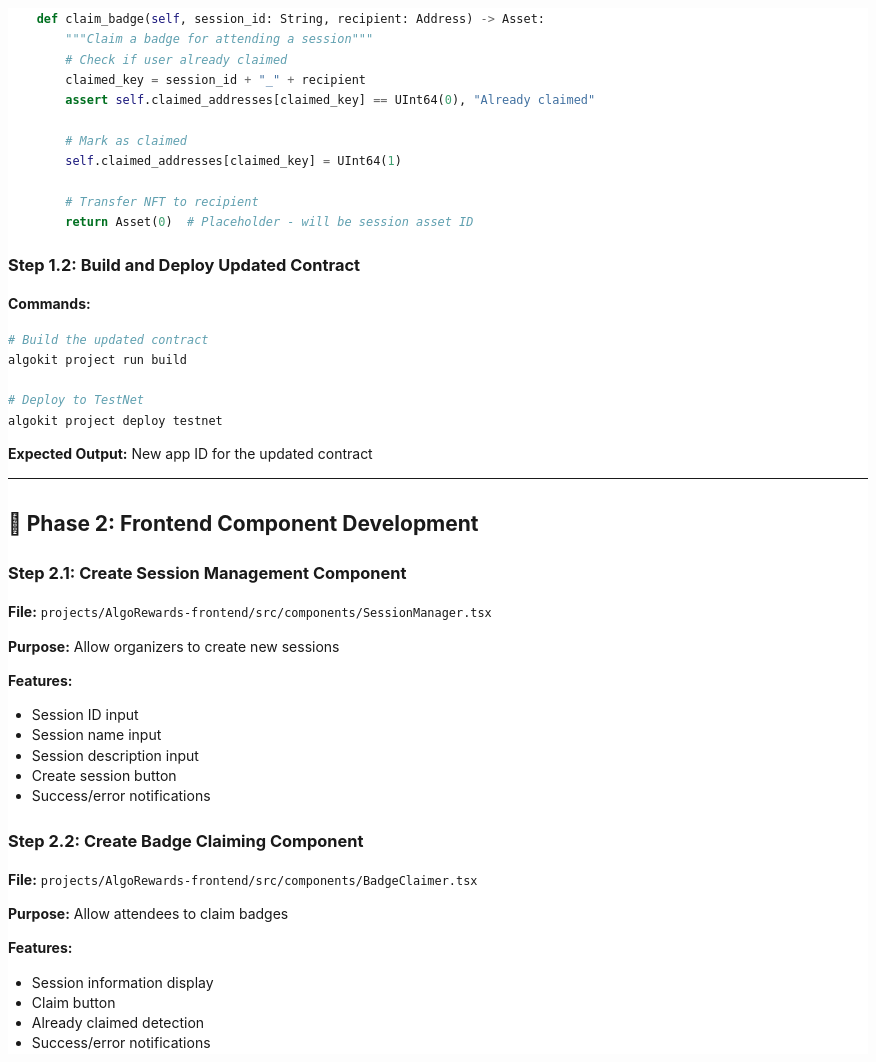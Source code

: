 ```python
    def claim_badge(self, session_id: String, recipient: Address) -> Asset:
        """Claim a badge for attending a session"""
        # Check if user already claimed
        claimed_key = session_id + "_" + recipient
        assert self.claimed_addresses[claimed_key] == UInt64(0), "Already claimed"
        
        # Mark as claimed
        self.claimed_addresses[claimed_key] = UInt64(1)
        
        # Transfer NFT to recipient
        return Asset(0)  # Placeholder - will be session asset ID
```

### Step 1.2: Build and Deploy Updated Contract
**Commands:**
```bash
# Build the updated contract
algokit project run build

# Deploy to TestNet
algokit project deploy testnet
```

**Expected Output:** New app ID for the updated contract

---

## 🎯 Phase 2: Frontend Component Development

### Step 2.1: Create Session Management Component
**File:** `projects/AlgoRewards-frontend/src/components/SessionManager.tsx`

**Purpose:** Allow organizers to create new sessions

**Features:**
- Session ID input
- Session name input
- Session description input
- Create session button
- Success/error notifications

### Step 2.2: Create Badge Claiming Component
**File:** `projects/AlgoRewards-frontend/src/components/BadgeClaimer.tsx`

**Purpose:** Allow attendees to claim badges

**Features:**
- Session information display
- Claim button
- Already claimed detection
- Success/error notifications
